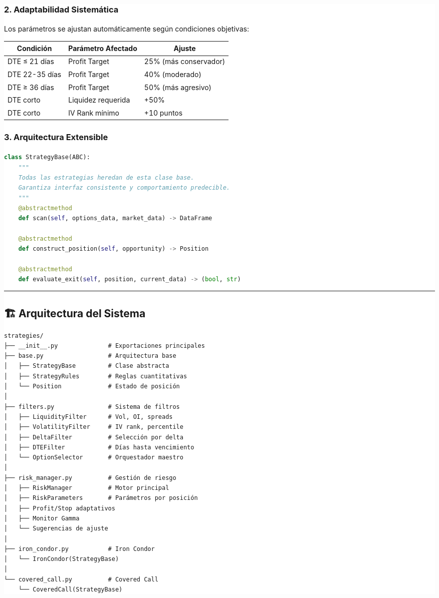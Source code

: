 ### **2. Adaptabilidad Sistemática**

Los parámetros se ajustan automáticamente según condiciones objetivas:

| Condición | Parámetro Afectado | Ajuste |
|-----------|-------------------|--------|
| DTE ≤ 21 días | Profit Target | 25% (más conservador) |
| DTE 22-35 días | Profit Target | 40% (moderado) |
| DTE ≥ 36 días | Profit Target | 50% (más agresivo) |
| DTE corto | Liquidez requerida | +50% |
| DTE corto | IV Rank mínimo | +10 puntos |

### **3. Arquitectura Extensible**
```python
class StrategyBase(ABC):
    """
    Todas las estrategias heredan de esta clase base.
    Garantiza interfaz consistente y comportamiento predecible.
    """
    @abstractmethod
    def scan(self, options_data, market_data) -> DataFrame
    
    @abstractmethod
    def construct_position(self, opportunity) -> Position
    
    @abstractmethod
    def evaluate_exit(self, position, current_data) -> (bool, str)
```

---

## 🏗️ Arquitectura del Sistema
```
strategies/
├── __init__.py              # Exportaciones principales
├── base.py                  # Arquitectura base
│   ├── StrategyBase         # Clase abstracta
│   ├── StrategyRules        # Reglas cuantitativas
│   └── Position             # Estado de posición
│
├── filters.py               # Sistema de filtros
│   ├── LiquidityFilter      # Vol, OI, spreads
│   ├── VolatilityFilter     # IV rank, percentile
│   ├── DeltaFilter          # Selección por delta
│   ├── DTEFilter            # Días hasta vencimiento
│   └── OptionSelector       # Orquestador maestro
│
├── risk_manager.py          # Gestión de riesgo
│   ├── RiskManager          # Motor principal
│   ├── RiskParameters       # Parámetros por posición
│   ├── Profit/Stop adaptativos
│   ├── Monitor Gamma
│   └── Sugerencias de ajuste
│
├── iron_condor.py           # Iron Condor
│   └── IronCondor(StrategyBase)
│
└── covered_call.py          # Covered Call
    └── CoveredCall(StrategyBase)
```
